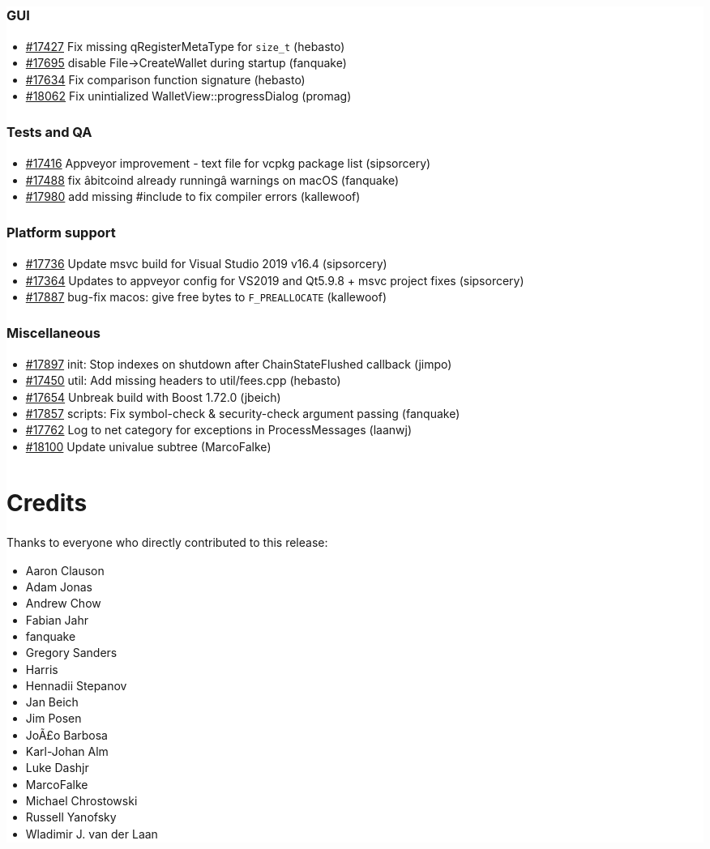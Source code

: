 ### GUI

  * [#17427](https://github.com/bitcoin/bitcoin/pull/17427) Fix missing qRegisterMetaType for `size_t` (hebasto)
  * [#17695](https://github.com/bitcoin/bitcoin/pull/17695) disable File->CreateWallet during startup (fanquake)
  * [#17634](https://github.com/bitcoin/bitcoin/pull/17634) Fix comparison function signature (hebasto)
  * [#18062](https://github.com/bitcoin/bitcoin/pull/18062) Fix unintialized WalletView::progressDialog (promag)

### Tests and QA

  * [#17416](https://github.com/bitcoin/bitcoin/pull/17416) Appveyor improvement - text file for vcpkg package list (sipsorcery)
  * [#17488](https://github.com/bitcoin/bitcoin/pull/17488) fix âbitcoind already runningâ warnings on macOS (fanquake)
  * [#17980](https://github.com/bitcoin/bitcoin/pull/17980) add missing #include to fix compiler errors (kallewoof)

### Platform support

  * [#17736](https://github.com/bitcoin/bitcoin/pull/17736) Update msvc build for Visual Studio 2019 v16.4 (sipsorcery)
  * [#17364](https://github.com/bitcoin/bitcoin/pull/17364) Updates to appveyor config for VS2019 and Qt5.9.8 + msvc project fixes (sipsorcery)
  * [#17887](https://github.com/bitcoin/bitcoin/pull/17887) bug-fix macos: give free bytes to `F_PREALLOCATE` (kallewoof)

### Miscellaneous

  * [#17897](https://github.com/bitcoin/bitcoin/pull/17897) init: Stop indexes on shutdown after ChainStateFlushed callback (jimpo)
  * [#17450](https://github.com/bitcoin/bitcoin/pull/17450) util: Add missing headers to util/fees.cpp (hebasto)
  * [#17654](https://github.com/bitcoin/bitcoin/pull/17654) Unbreak build with Boost 1.72.0 (jbeich)
  * [#17857](https://github.com/bitcoin/bitcoin/pull/17857) scripts: Fix symbol-check & security-check argument passing (fanquake)
  * [#17762](https://github.com/bitcoin/bitcoin/pull/17762) Log to net category for exceptions in ProcessMessages (laanwj)
  * [#18100](https://github.com/bitcoin/bitcoin/pull/18100) Update univalue subtree (MarcoFalke)

# Credits

Thanks to everyone who directly contributed to this release:

  * Aaron Clauson
  * Adam Jonas
  * Andrew Chow
  * Fabian Jahr
  * fanquake
  * Gregory Sanders
  * Harris
  * Hennadii Stepanov
  * Jan Beich
  * Jim Posen
  * JoÃ£o Barbosa
  * Karl-Johan Alm
  * Luke Dashjr
  * MarcoFalke
  * Michael Chrostowski
  * Russell Yanofsky
  * Wladimir J. van der Laan
